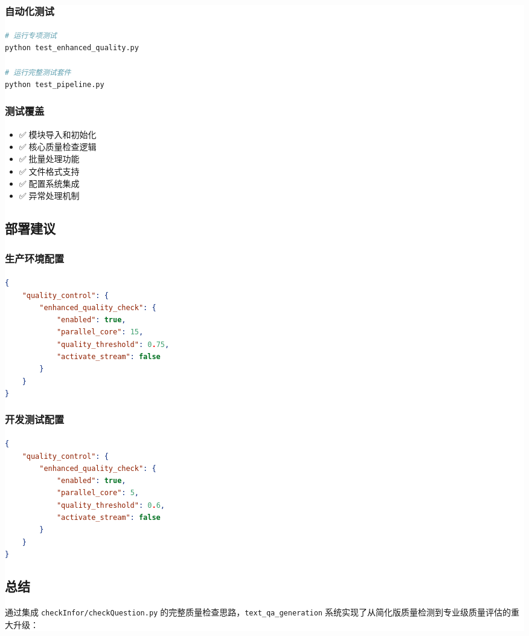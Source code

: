 ### 自动化测试
```bash
# 运行专项测试
python test_enhanced_quality.py

# 运行完整测试套件
python test_pipeline.py
```

### 测试覆盖
- ✅ 模块导入和初始化
- ✅ 核心质量检查逻辑
- ✅ 批量处理功能
- ✅ 文件格式支持
- ✅ 配置系统集成
- ✅ 异常处理机制

## 部署建议

### 生产环境配置
```json
{
    "quality_control": {
        "enhanced_quality_check": {
            "enabled": true,
            "parallel_core": 15,
            "quality_threshold": 0.75,
            "activate_stream": false
        }
    }
}
```

### 开发测试配置
```json
{
    "quality_control": {
        "enhanced_quality_check": {
            "enabled": true,
            "parallel_core": 5,
            "quality_threshold": 0.6,
            "activate_stream": false
        }
    }
}
```

## 总结

通过集成 `checkInfor/checkQuestion.py` 的完整质量检查思路，`text_qa_generation` 系统实现了从简化版质量检测到专业级质量评估的重大升级：
